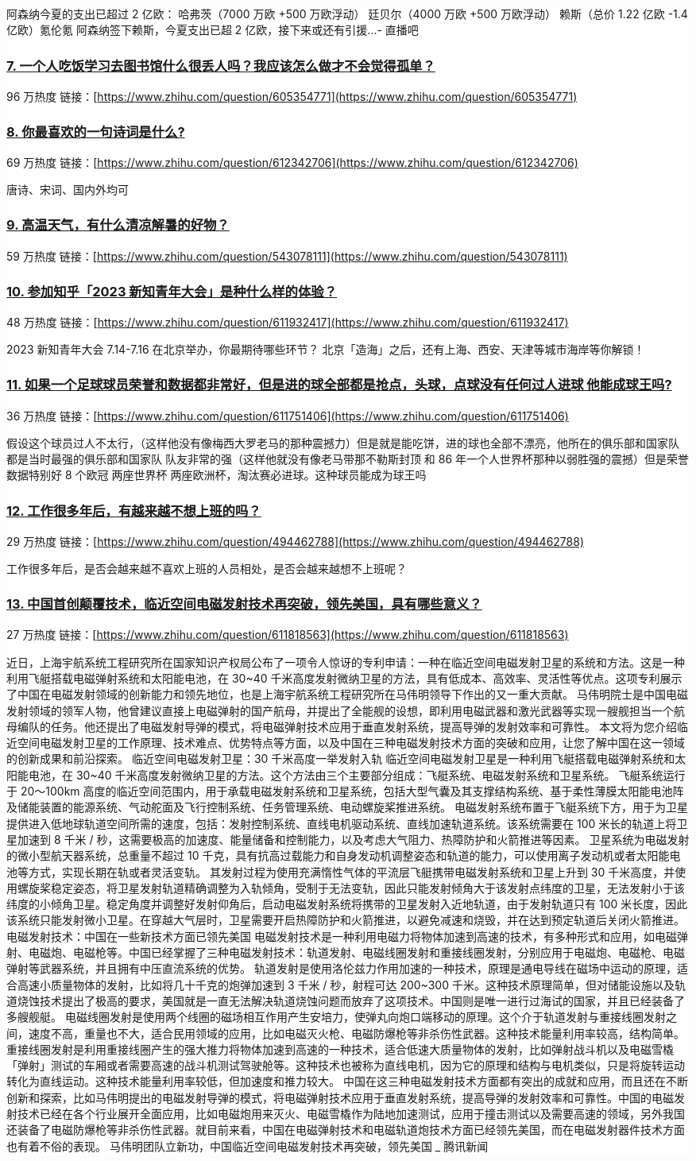阿森纳今夏的支出已超过 2 亿欧： 哈弗茨（7000 万欧 +500 万欧浮动） 廷贝尔（4000 万欧 +500 万欧浮动） 赖斯（总价 1.22 亿欧 -1.4 亿欧）氪伦氪 阿森纳签下赖斯，今夏支出已超 2 亿欧，接下来或还有引援...- 直播吧

### [7. 一个人吃饭学习去图书馆什么很丢人吗？我应该怎么做才不会觉得孤单？](https://www.zhihu.com/question/605354771)
96 万热度 链接：[https://www.zhihu.com/question/605354771](https://www.zhihu.com/question/605354771)



### [8. 你最喜欢的一句诗词是什么?](https://www.zhihu.com/question/612342706)
69 万热度 链接：[https://www.zhihu.com/question/612342706](https://www.zhihu.com/question/612342706)

唐诗、宋词、国内外均可

### [9. 高温天气，有什么清凉解暑的好物？](https://www.zhihu.com/question/543078111)
59 万热度 链接：[https://www.zhihu.com/question/543078111](https://www.zhihu.com/question/543078111)



### [10. 参加知乎「2023 新知青年大会」是种什么样的体验？](https://www.zhihu.com/question/611932417)
48 万热度 链接：[https://www.zhihu.com/question/611932417](https://www.zhihu.com/question/611932417)

2023 新知青年大会 7.14-7.16 在北京举办，你最期待哪些环节？ 北京「造海」之后，还有上海、西安、天津等城市海岸等你解锁！

### [11. 如果一个足球球员荣誉和数据都非常好，但是进的球全部都是抢点，头球，点球没有任何过人进球 他能成球王吗?](https://www.zhihu.com/question/611751406)
36 万热度 链接：[https://www.zhihu.com/question/611751406](https://www.zhihu.com/question/611751406)

假设这个球员过人不太行，（这样他没有像梅西大罗老马的那种震撼力）但是就是能吃饼，进的球也全部不漂亮，他所在的俱乐部和国家队都是当时最强的俱乐部和国家队 队友非常的强（这样他就没有像老马带那不勒斯封顶 和 86 年一个人世界杯那种以弱胜强的震撼）但是荣誉数据特别好 8 个欧冠 两座世界杯 两座欧洲杯，淘汰赛必进球。这种球员能成为球王吗

### [12. 工作很多年后，有越来越不想上班的吗？](https://www.zhihu.com/question/494462788)
29 万热度 链接：[https://www.zhihu.com/question/494462788](https://www.zhihu.com/question/494462788)

工作很多年后，是否会越来越不喜欢上班的人员相处，是否会越来越想不上班呢？

### [13. 中国首创颠覆技术，临近空间电磁发射技术再突破，领先美国，具有哪些意义？](https://www.zhihu.com/question/611818563)
27 万热度 链接：[https://www.zhihu.com/question/611818563](https://www.zhihu.com/question/611818563)

近日，上海宇航系统工程研究所在国家知识产权局公布了一项令人惊讶的专利申请：一种在临近空间电磁发射卫星的系统和方法。这是一种利用飞艇搭载电磁弹射系统和太阳能电池，在 30~40 千米高度发射微纳卫星的方法，具有低成本、高效率、灵活性等优点。这项专利展示了中国在电磁发射领域的创新能力和领先地位，也是上海宇航系统工程研究所在马伟明领导下作出的又一重大贡献。 马伟明院士是中国电磁发射领域的领军人物，他曾建议直接上电磁弹射的国产航母，并提出了全能舰的设想，即利用电磁武器和激光武器等实现一艘舰担当一个航母编队的任务。他还提出了电磁发射导弹的模式，将电磁弹射技术应用于垂直发射系统，提高导弹的发射效率和可靠性。 本文将为您介绍临近空间电磁发射卫星的工作原理、技术难点、优势特点等方面，以及中国在三种电磁发射技术方面的突破和应用，让您了解中国在这一领域的创新成果和前沿探索。 临近空间电磁发射卫星：30 千米高度一举发射入轨 临近空间电磁发射卫星是一种利用飞艇搭载电磁弹射系统和太阳能电池，在 30~40 千米高度发射微纳卫星的方法。这个方法由三个主要部分组成：飞艇系统、电磁发射系统和卫星系统。 飞艇系统运行于 20～100km 高度的临近空间范围内，用于承载电磁发射系统和卫星系统，包括大型气囊及其支撑结构系统、基于柔性薄膜太阳能电池阵及储能装置的能源系统、气动舵面及飞行控制系统、任务管理系统、电动螺旋桨推进系统。 电磁发射系统布置于飞艇系统下方，用于为卫星提供进入低地球轨道空间所需的速度，包括：发射控制系统、直线电机驱动系统、直线加速轨道系统。该系统需要在 100 米长的轨道上将卫星加速到 8 千米 / 秒，这需要极高的加速度、能量储备和控制能力，以及考虑大气阻力、热障防护和火箭推进等因素。 卫星系统为电磁发射的微小型航天器系统，总重量不超过 10 千克，具有抗高过载能力和自身发动机调整姿态和轨道的能力，可以使用离子发动机或者太阳能电池等方式，实现长期在轨或者灵活变轨。 其发射过程为使用充满惰性气体的平流层飞艇携带电磁发射系统和卫星上升到 30 千米高度，并使用螺旋桨稳定姿态，将卫星发射轨道精确调整为入轨倾角，受制于无法变轨，因此只能发射倾角大于该发射点纬度的卫星，无法发射小于该纬度的小倾角卫星。稳定角度并调整好发射仰角后，启动电磁发射系统将携带的卫星发射入近地轨道，由于发射轨道只有 100 米长度，因此该系统只能发射微小卫星。在穿越大气层时，卫星需要开启热障防护和火箭推进，以避免减速和烧毁，并在达到预定轨道后关闭火箭推进。 电磁发射技术：中国在一些新技术方面已领先美国 电磁发射技术是一种利用电磁力将物体加速到高速的技术，有多种形式和应用，如电磁弹射、电磁炮、电磁枪等。中国已经掌握了三种电磁发射技术：轨道发射、电磁线圈发射和重接线圈发射，分别应用于电磁炮、电磁枪、电磁弹射等武器系统，并且拥有中压直流系统的优势。 轨道发射是使用洛伦兹力作用加速的一种技术，原理是通电导线在磁场中运动的原理，适合高速小质量物体的发射，比如将几十千克的炮弹加速到 3 千米 / 秒，射程可达 200~300 千米。这种技术原理简单，但对储能设施以及轨道烧蚀技术提出了极高的要求，美国就是一直无法解决轨道烧蚀问题而放弃了这项技术。中国则是唯一进行过海试的国家，并且已经装备了多艘舰艇。 电磁线圈发射是使用两个线圈的磁场相互作用产生安培力，使弹丸向炮口端移动的原理。这个介于轨道发射与重接线圈发射之间，速度不高，重量也不大，适合民用领域的应用，比如电磁灭火枪、电磁防爆枪等非杀伤性武器。这种技术能量利用率较高，结构简单。 重接线圈发射是利用重接线圈产生的强大推力将物体加速到高速的一种技术，适合低速大质量物体的发射，比如弹射战斗机以及电磁雪橇「弹射」测试的车厢或者需要高速的战斗机测试驾驶舱等。这种技术也被称为直线电机，因为它的原理和结构与电机类似，只是将旋转运动转化为直线运动。这种技术能量利用率较低，但加速度和推力较大。 中国在这三种电磁发射技术方面都有突出的成就和应用，而且还在不断创新和探索，比如马伟明提出的电磁发射导弹的模式，将电磁弹射技术应用于垂直发射系统，提高导弹的发射效率和可靠性。中国的电磁发射技术已经在各个行业展开全面应用，比如电磁炮用来灭火、电磁雪橇作为陆地加速测试，应用于撞击测试以及需要高速的领域，另外我国还装备了电磁防爆枪等非杀伤性武器。就目前来看，中国在电磁弹射技术和电磁轨道炮技术方面已经领先美国，而在电磁发射器件技术方面也有着不俗的表现。 马伟明团队立新功，中国临近空间电磁发射技术再突破，领先美国 _ 腾讯新闻
